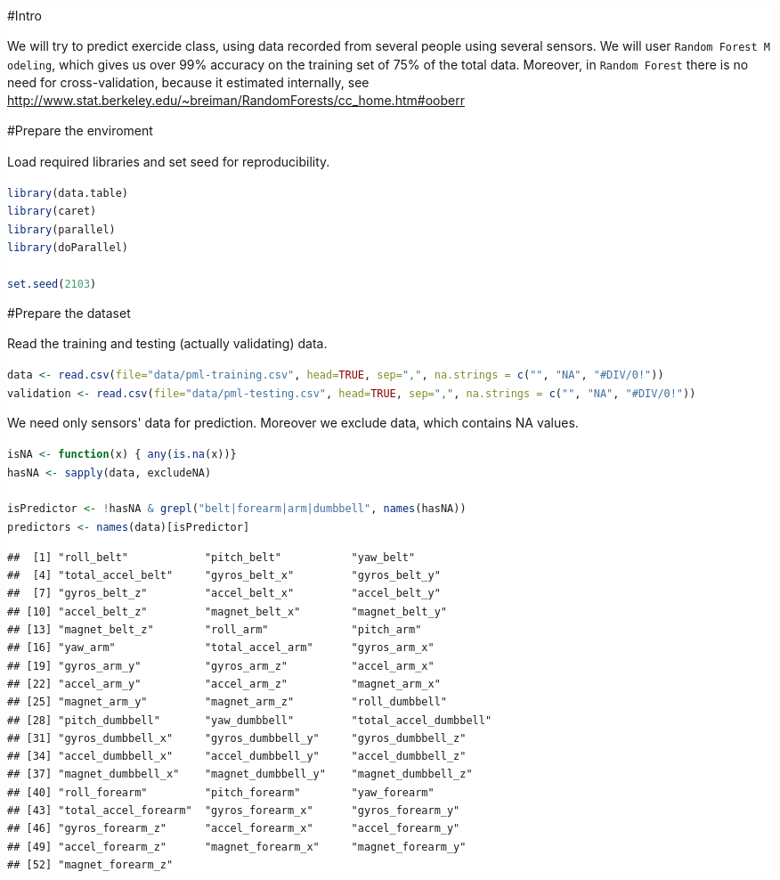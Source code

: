 #Intro

We will try to predict exercide class, using data recorded from several people using several sensors. We will user `Random Forest Modeling`, which gives us over 99% accuracy on the training set of 75% of the total data. Moreover, in `Random Forest` there is no need for cross-validation, because it estimated internally, see http://www.stat.berkeley.edu/~breiman/RandomForests/cc_home.htm#ooberr

#Prepare the enviroment

Load required libraries and set seed for reproducibility.


```r
library(data.table)
library(caret)
library(parallel)
library(doParallel)

set.seed(2103)
```

#Prepare the dataset

Read the training and testing (actually validating) data.


```r
data <- read.csv(file="data/pml-training.csv", head=TRUE, sep=",", na.strings = c("", "NA", "#DIV/0!"))
validation <- read.csv(file="data/pml-testing.csv", head=TRUE, sep=",", na.strings = c("", "NA", "#DIV/0!"))
```

We need only sensors' data for prediction. Moreover we exclude data, which contains NA values.


```r
isNA <- function(x) { any(is.na(x))}
hasNA <- sapply(data, excludeNA)

isPredictor <- !hasNA & grepl("belt|forearm|arm|dumbbell", names(hasNA))
predictors <- names(data)[isPredictor]
```

```
##  [1] "roll_belt"            "pitch_belt"           "yaw_belt"            
##  [4] "total_accel_belt"     "gyros_belt_x"         "gyros_belt_y"        
##  [7] "gyros_belt_z"         "accel_belt_x"         "accel_belt_y"        
## [10] "accel_belt_z"         "magnet_belt_x"        "magnet_belt_y"       
## [13] "magnet_belt_z"        "roll_arm"             "pitch_arm"           
## [16] "yaw_arm"              "total_accel_arm"      "gyros_arm_x"         
## [19] "gyros_arm_y"          "gyros_arm_z"          "accel_arm_x"         
## [22] "accel_arm_y"          "accel_arm_z"          "magnet_arm_x"        
## [25] "magnet_arm_y"         "magnet_arm_z"         "roll_dumbbell"       
## [28] "pitch_dumbbell"       "yaw_dumbbell"         "total_accel_dumbbell"
## [31] "gyros_dumbbell_x"     "gyros_dumbbell_y"     "gyros_dumbbell_z"    
## [34] "accel_dumbbell_x"     "accel_dumbbell_y"     "accel_dumbbell_z"    
## [37] "magnet_dumbbell_x"    "magnet_dumbbell_y"    "magnet_dumbbell_z"   
## [40] "roll_forearm"         "pitch_forearm"        "yaw_forearm"         
## [43] "total_accel_forearm"  "gyros_forearm_x"      "gyros_forearm_y"     
## [46] "gyros_forearm_z"      "accel_forearm_x"      "accel_forearm_y"     
## [49] "accel_forearm_z"      "magnet_forearm_x"     "magnet_forearm_y"    
## [52] "magnet_forearm_z"
```
